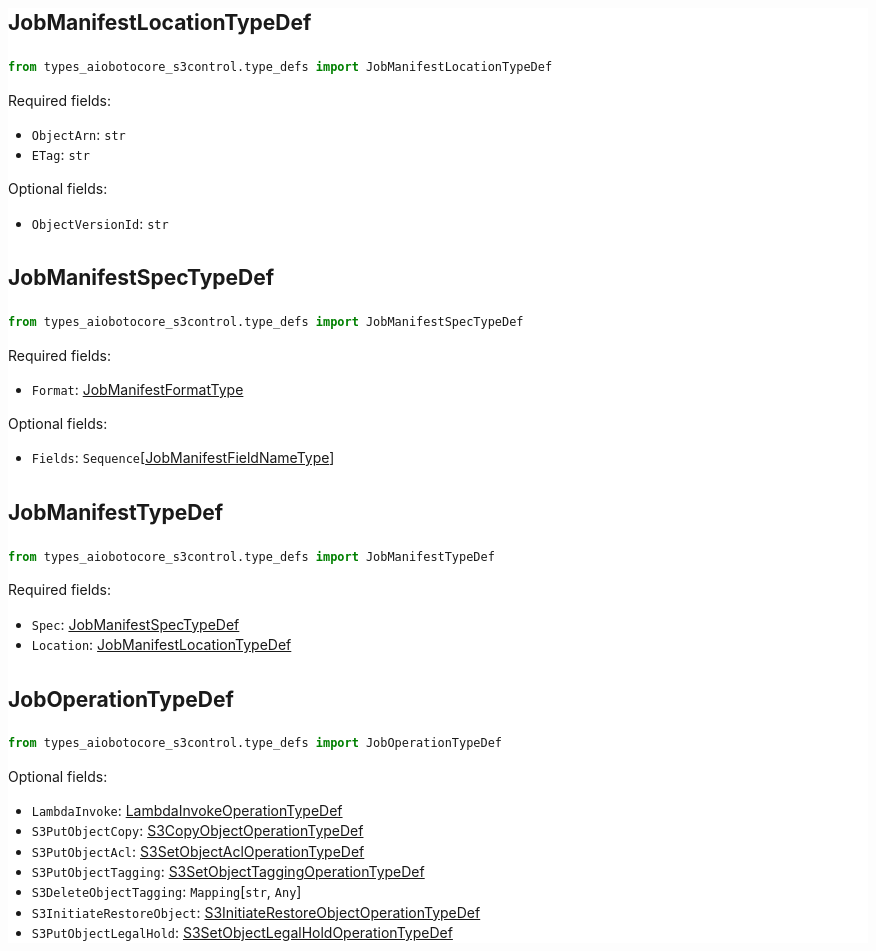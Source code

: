 <a id="jobmanifestlocationtypedef"></a>

## JobManifestLocationTypeDef

```python
from types_aiobotocore_s3control.type_defs import JobManifestLocationTypeDef
```

Required fields:

- `ObjectArn`: `str`
- `ETag`: `str`

Optional fields:

- `ObjectVersionId`: `str`

<a id="jobmanifestspectypedef"></a>

## JobManifestSpecTypeDef

```python
from types_aiobotocore_s3control.type_defs import JobManifestSpecTypeDef
```

Required fields:

- `Format`: [JobManifestFormatType](./literals.md#jobmanifestformattype)

Optional fields:

- `Fields`:
  `Sequence`\[[JobManifestFieldNameType](./literals.md#jobmanifestfieldnametype)\]

<a id="jobmanifesttypedef"></a>

## JobManifestTypeDef

```python
from types_aiobotocore_s3control.type_defs import JobManifestTypeDef
```

Required fields:

- `Spec`: [JobManifestSpecTypeDef](./type_defs.md#jobmanifestspectypedef)
- `Location`:
  [JobManifestLocationTypeDef](./type_defs.md#jobmanifestlocationtypedef)

<a id="joboperationtypedef"></a>

## JobOperationTypeDef

```python
from types_aiobotocore_s3control.type_defs import JobOperationTypeDef
```

Optional fields:

- `LambdaInvoke`:
  [LambdaInvokeOperationTypeDef](./type_defs.md#lambdainvokeoperationtypedef)
- `S3PutObjectCopy`:
  [S3CopyObjectOperationTypeDef](./type_defs.md#s3copyobjectoperationtypedef)
- `S3PutObjectAcl`:
  [S3SetObjectAclOperationTypeDef](./type_defs.md#s3setobjectacloperationtypedef)
- `S3PutObjectTagging`:
  [S3SetObjectTaggingOperationTypeDef](./type_defs.md#s3setobjecttaggingoperationtypedef)
- `S3DeleteObjectTagging`: `Mapping`\[`str`, `Any`\]
- `S3InitiateRestoreObject`:
  [S3InitiateRestoreObjectOperationTypeDef](./type_defs.md#s3initiaterestoreobjectoperationtypedef)
- `S3PutObjectLegalHold`:
  [S3SetObjectLegalHoldOperationTypeDef](./type_defs.md#s3setobjectlegalholdoperationtypedef)
